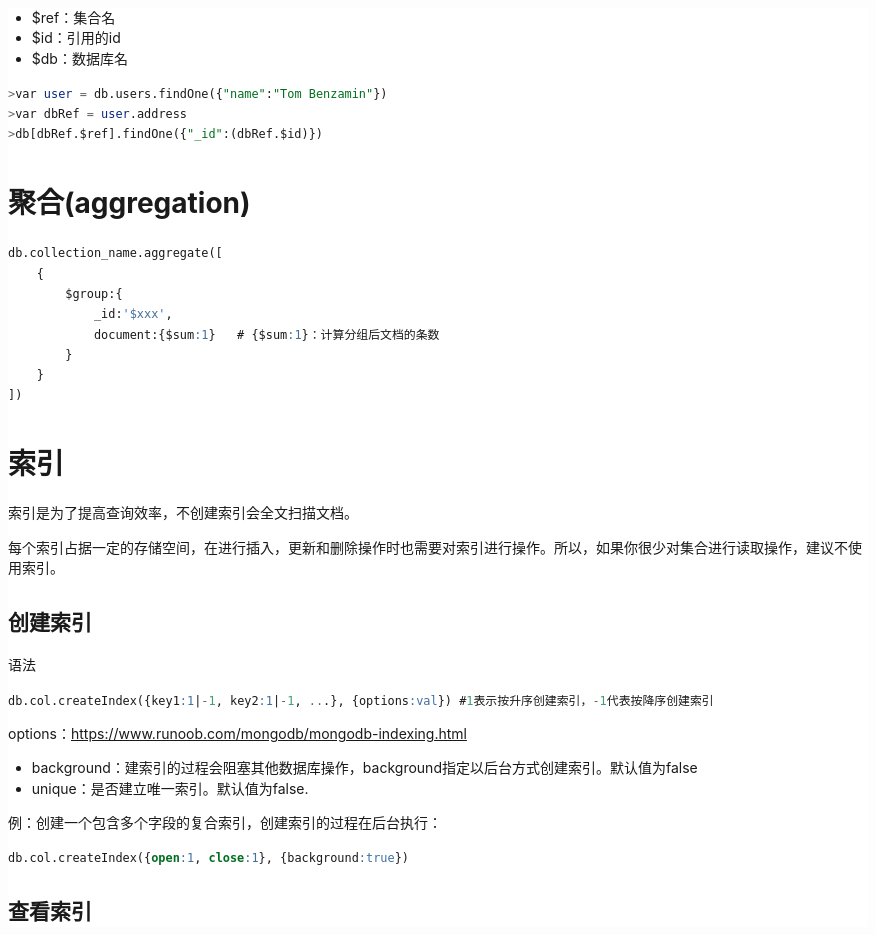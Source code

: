-   $ref：集合名
-   $id：引用的id
-   $db：数据库名

```sql
>var user = db.users.findOne({"name":"Tom Benzamin"})
>var dbRef = user.address
>db[dbRef.$ref].findOne({"_id":(dbRef.$id)})
```



# 聚合(aggregation)

```sql
db.collection_name.aggregate([
	{
    	$group:{
			_id:'$xxx',
			document:{$sum:1}	# {$sum:1}：计算分组后文档的条数
    	}
	}
])
```




# 索引

索引是为了提高查询效率，不创建索引会全文扫描文档。

每个索引占据一定的存储空间，在进行插入，更新和删除操作时也需要对索引进行操作。所以，如果你很少对集合进行读取操作，建议不使用索引。

## 创建索引

语法

```sql
db.col.createIndex({key1:1|-1, key2:1|-1, ...}, {options:val}) #1表示按升序创建索引，-1代表按降序创建索引
```

options：https://www.runoob.com/mongodb/mongodb-indexing.html

-   background：建索引的过程会阻塞其他数据库操作，background指定以后台方式创建索引。默认值为false
-   unique：是否建立唯一索引。默认值为false.

例：创建一个包含多个字段的复合索引，创建索引的过程在后台执行：

```sql
db.col.createIndex({open:1, close:1}, {background:true})
```



## 查看索引
